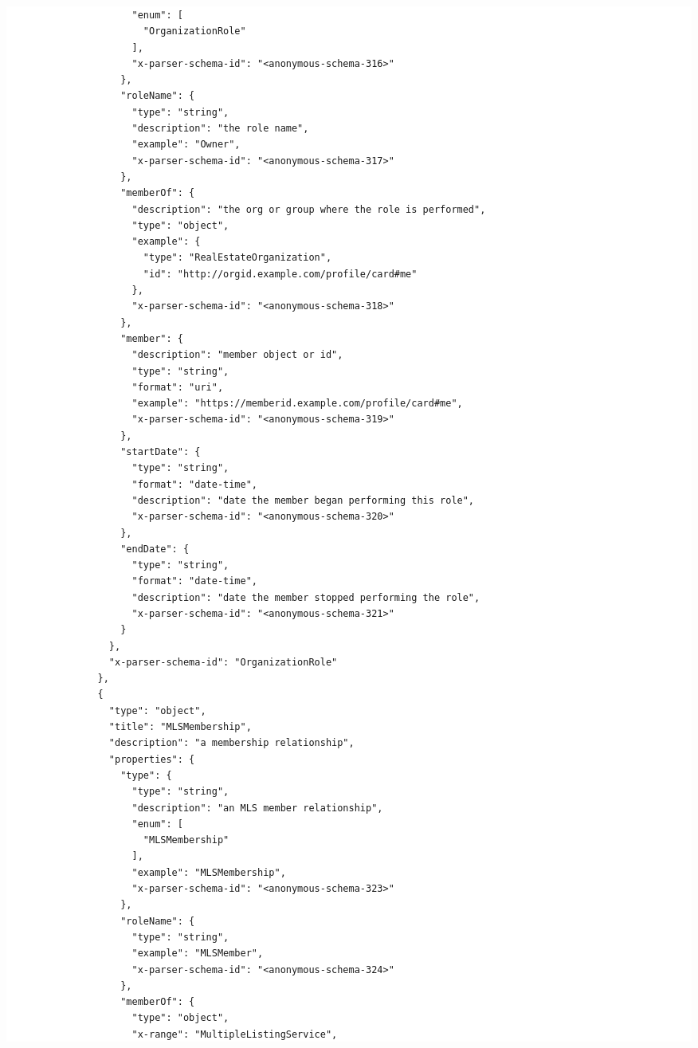                           "enum": [
                            "OrganizationRole"
                          ],
                          "x-parser-schema-id": "<anonymous-schema-316>"
                        },
                        "roleName": {
                          "type": "string",
                          "description": "the role name",
                          "example": "Owner",
                          "x-parser-schema-id": "<anonymous-schema-317>"
                        },
                        "memberOf": {
                          "description": "the org or group where the role is performed",
                          "type": "object",
                          "example": {
                            "type": "RealEstateOrganization",
                            "id": "http://orgid.example.com/profile/card#me"
                          },
                          "x-parser-schema-id": "<anonymous-schema-318>"
                        },
                        "member": {
                          "description": "member object or id",
                          "type": "string",
                          "format": "uri",
                          "example": "https://memberid.example.com/profile/card#me",
                          "x-parser-schema-id": "<anonymous-schema-319>"
                        },
                        "startDate": {
                          "type": "string",
                          "format": "date-time",
                          "description": "date the member began performing this role",
                          "x-parser-schema-id": "<anonymous-schema-320>"
                        },
                        "endDate": {
                          "type": "string",
                          "format": "date-time",
                          "description": "date the member stopped performing the role",
                          "x-parser-schema-id": "<anonymous-schema-321>"
                        }
                      },
                      "x-parser-schema-id": "OrganizationRole"
                    },
                    {
                      "type": "object",
                      "title": "MLSMembership",
                      "description": "a membership relationship",
                      "properties": {
                        "type": {
                          "type": "string",
                          "description": "an MLS member relationship",
                          "enum": [
                            "MLSMembership"
                          ],
                          "example": "MLSMembership",
                          "x-parser-schema-id": "<anonymous-schema-323>"
                        },
                        "roleName": {
                          "type": "string",
                          "example": "MLSMember",
                          "x-parser-schema-id": "<anonymous-schema-324>"
                        },
                        "memberOf": {
                          "type": "object",
                          "x-range": "MultipleListingService",